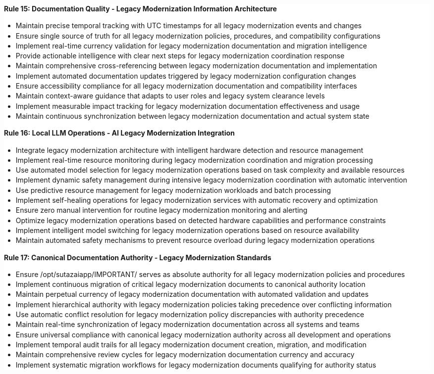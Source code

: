 **Rule 15: Documentation Quality - Legacy Modernization Information Architecture**
- Maintain precise temporal tracking with UTC timestamps for all legacy modernization events and changes
- Ensure single source of truth for all legacy modernization policies, procedures, and compatibility configurations
- Implement real-time currency validation for legacy modernization documentation and migration intelligence
- Provide actionable intelligence with clear next steps for legacy modernization coordination response
- Maintain comprehensive cross-referencing between legacy modernization documentation and implementation
- Implement automated documentation updates triggered by legacy modernization configuration changes
- Ensure accessibility compliance for all legacy modernization documentation and compatibility interfaces
- Maintain context-aware guidance that adapts to user roles and legacy system clearance levels
- Implement measurable impact tracking for legacy modernization documentation effectiveness and usage
- Maintain continuous synchronization between legacy modernization documentation and actual system state

**Rule 16: Local LLM Operations - AI Legacy Modernization Integration**
- Integrate legacy modernization architecture with intelligent hardware detection and resource management
- Implement real-time resource monitoring during legacy modernization coordination and migration processing
- Use automated model selection for legacy modernization operations based on task complexity and available resources
- Implement dynamic safety management during intensive legacy modernization coordination with automatic intervention
- Use predictive resource management for legacy modernization workloads and batch processing
- Implement self-healing operations for legacy modernization services with automatic recovery and optimization
- Ensure zero manual intervention for routine legacy modernization monitoring and alerting
- Optimize legacy modernization operations based on detected hardware capabilities and performance constraints
- Implement intelligent model switching for legacy modernization operations based on resource availability
- Maintain automated safety mechanisms to prevent resource overload during legacy modernization operations

**Rule 17: Canonical Documentation Authority - Legacy Modernization Standards**
- Ensure /opt/sutazaiapp/IMPORTANT/ serves as absolute authority for all legacy modernization policies and procedures
- Implement continuous migration of critical legacy modernization documents to canonical authority location
- Maintain perpetual currency of legacy modernization documentation with automated validation and updates
- Implement hierarchical authority with legacy modernization policies taking precedence over conflicting information
- Use automatic conflict resolution for legacy modernization policy discrepancies with authority precedence
- Maintain real-time synchronization of legacy modernization documentation across all systems and teams
- Ensure universal compliance with canonical legacy modernization authority across all development and operations
- Implement temporal audit trails for all legacy modernization document creation, migration, and modification
- Maintain comprehensive review cycles for legacy modernization documentation currency and accuracy
- Implement systematic migration workflows for legacy modernization documents qualifying for authority status
